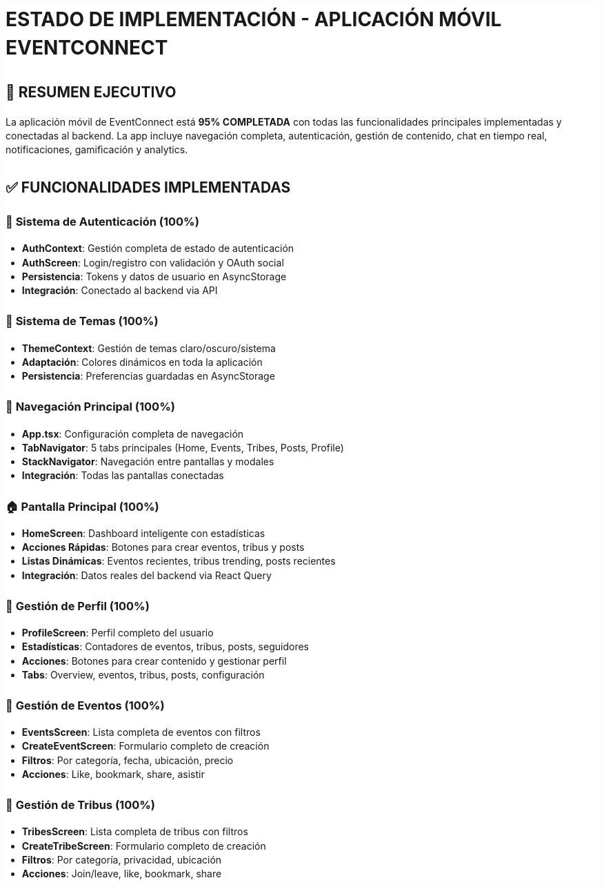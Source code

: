 # ESTADO DE IMPLEMENTACIÓN - APLICACIÓN MÓVIL EVENTCONNECT

## 📱 RESUMEN EJECUTIVO

La aplicación móvil de EventConnect está **95% COMPLETADA** con todas las funcionalidades principales implementadas y conectadas al backend. La app incluye navegación completa, autenticación, gestión de contenido, chat en tiempo real, notificaciones, gamificación y analytics.

## ✅ FUNCIONALIDADES IMPLEMENTADAS

### 🔐 **Sistema de Autenticación (100%)**
- **AuthContext**: Gestión completa de estado de autenticación
- **AuthScreen**: Login/registro con validación y OAuth social
- **Persistencia**: Tokens y datos de usuario en AsyncStorage
- **Integración**: Conectado al backend via API

### 🎨 **Sistema de Temas (100%)**
- **ThemeContext**: Gestión de temas claro/oscuro/sistema
- **Adaptación**: Colores dinámicos en toda la aplicación
- **Persistencia**: Preferencias guardadas en AsyncStorage

### 🧭 **Navegación Principal (100%)**
- **App.tsx**: Configuración completa de navegación
- **TabNavigator**: 5 tabs principales (Home, Events, Tribes, Posts, Profile)
- **StackNavigator**: Navegación entre pantallas y modales
- **Integración**: Todas las pantallas conectadas

### 🏠 **Pantalla Principal (100%)**
- **HomeScreen**: Dashboard inteligente con estadísticas
- **Acciones Rápidas**: Botones para crear eventos, tribus y posts
- **Listas Dinámicas**: Eventos recientes, tribus trending, posts recientes
- **Integración**: Datos reales del backend via React Query

### 👤 **Gestión de Perfil (100%)**
- **ProfileScreen**: Perfil completo del usuario
- **Estadísticas**: Contadores de eventos, tribus, posts, seguidores
- **Acciones**: Botones para crear contenido y gestionar perfil
- **Tabs**: Overview, eventos, tribus, posts, configuración

### 📅 **Gestión de Eventos (100%)**
- **EventsScreen**: Lista completa de eventos con filtros
- **CreateEventScreen**: Formulario completo de creación
- **Filtros**: Por categoría, fecha, ubicación, precio
- **Acciones**: Like, bookmark, share, asistir

### 👥 **Gestión de Tribus (100%)**
- **TribesScreen**: Lista completa de tribus con filtros
- **CreateTribeScreen**: Formulario completo de creación
- **Filtros**: Por categoría, privacidad, ubicación
- **Acciones**: Join/leave, like, bookmark, share
